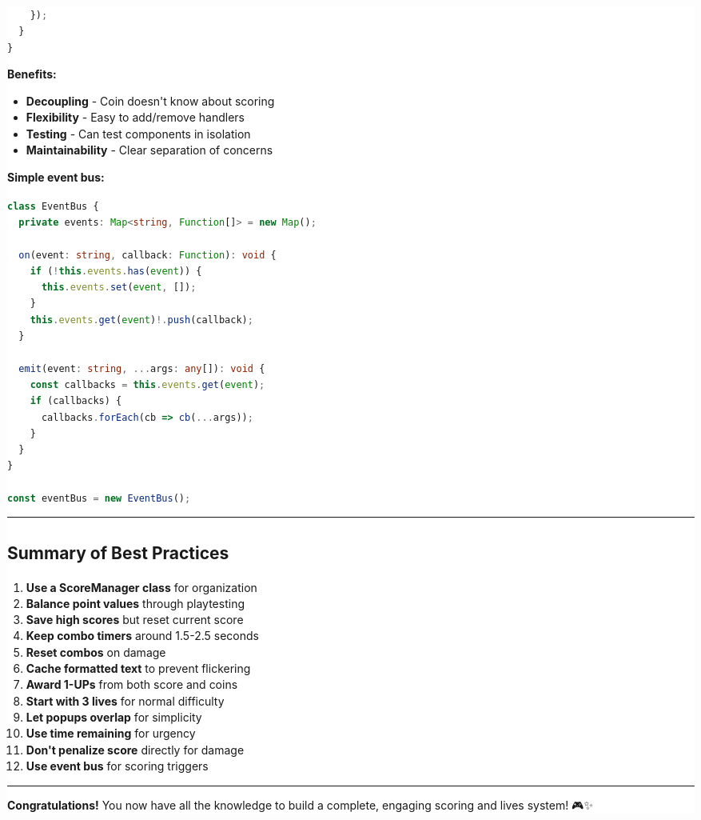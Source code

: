 ```typescript
    });
  }
}
```

**Benefits:**
- **Decoupling** - Coin doesn't know about scoring
- **Flexibility** - Easy to add/remove handlers
- **Testing** - Can test components in isolation
- **Maintainability** - Clear separation of concerns

**Simple event bus:**
```typescript
class EventBus {
  private events: Map<string, Function[]> = new Map();
  
  on(event: string, callback: Function): void {
    if (!this.events.has(event)) {
      this.events.set(event, []);
    }
    this.events.get(event)!.push(callback);
  }
  
  emit(event: string, ...args: any[]): void {
    const callbacks = this.events.get(event);
    if (callbacks) {
      callbacks.forEach(cb => cb(...args));
    }
  }
}

const eventBus = new EventBus();
```

---

## Summary of Best Practices

1. **Use a ScoreManager class** for organization
2. **Balance point values** through playtesting
3. **Save high scores** but reset current score
4. **Keep combo timers** around 1.5-2.5 seconds
5. **Reset combos** on damage
6. **Cache formatted text** to prevent flickering
7. **Award 1-UPs** from both score and coins
8. **Start with 3 lives** for normal difficulty
9. **Let popups overlap** for simplicity
10. **Use time remaining** for urgency
11. **Don't penalize score** directly for damage
12. **Use event bus** for scoring triggers

---

**Congratulations!** You now have all the knowledge to build a complete, engaging scoring and lives system! 🎮✨
